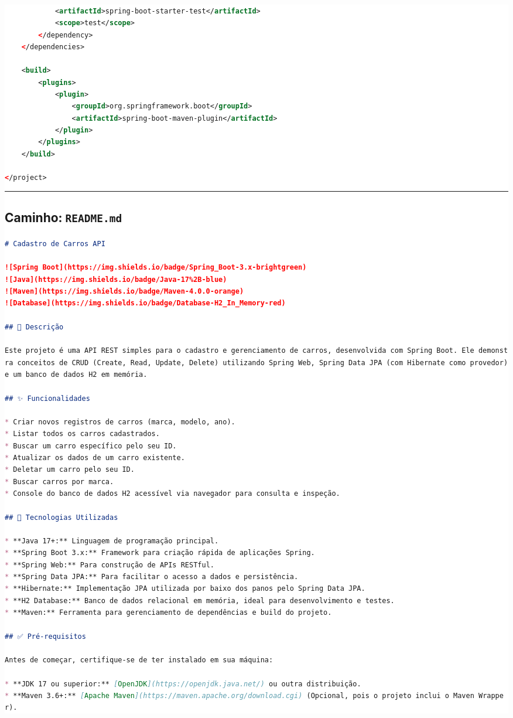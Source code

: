 ``` xml
			<artifactId>spring-boot-starter-test</artifactId>
			<scope>test</scope>
		</dependency>
	</dependencies>

	<build>
		<plugins>
			<plugin>
				<groupId>org.springframework.boot</groupId>
				<artifactId>spring-boot-maven-plugin</artifactId>
			</plugin>
		</plugins>
	</build>

</project>

```

---

## Caminho: `README.md`

``` markdown
# Cadastro de Carros API

![Spring Boot](https://img.shields.io/badge/Spring_Boot-3.x-brightgreen)
![Java](https://img.shields.io/badge/Java-17%2B-blue)
![Maven](https://img.shields.io/badge/Maven-4.0.0-orange)
![Database](https://img.shields.io/badge/Database-H2_In_Memory-red)

## 📝 Descrição

Este projeto é uma API REST simples para o cadastro e gerenciamento de carros, desenvolvida com Spring Boot. Ele demonstra conceitos de CRUD (Create, Read, Update, Delete) utilizando Spring Web, Spring Data JPA (com Hibernate como provedor) e um banco de dados H2 em memória.

## ✨ Funcionalidades

* Criar novos registros de carros (marca, modelo, ano).
* Listar todos os carros cadastrados.
* Buscar um carro específico pelo seu ID.
* Atualizar os dados de um carro existente.
* Deletar um carro pelo seu ID.
* Buscar carros por marca.
* Console do banco de dados H2 acessível via navegador para consulta e inspeção.

## 🚀 Tecnologias Utilizadas

* **Java 17+:** Linguagem de programação principal.
* **Spring Boot 3.x:** Framework para criação rápida de aplicações Spring.
* **Spring Web:** Para construção de APIs RESTful.
* **Spring Data JPA:** Para facilitar o acesso a dados e persistência.
* **Hibernate:** Implementação JPA utilizada por baixo dos panos pelo Spring Data JPA.
* **H2 Database:** Banco de dados relacional em memória, ideal para desenvolvimento e testes.
* **Maven:** Ferramenta para gerenciamento de dependências e build do projeto.

## ✅ Pré-requisitos

Antes de começar, certifique-se de ter instalado em sua máquina:

* **JDK 17 ou superior:** [OpenJDK](https://openjdk.java.net/) ou outra distribuição.
* **Maven 3.6+:** [Apache Maven](https://maven.apache.org/download.cgi) (Opcional, pois o projeto inclui o Maven Wrapper).
```